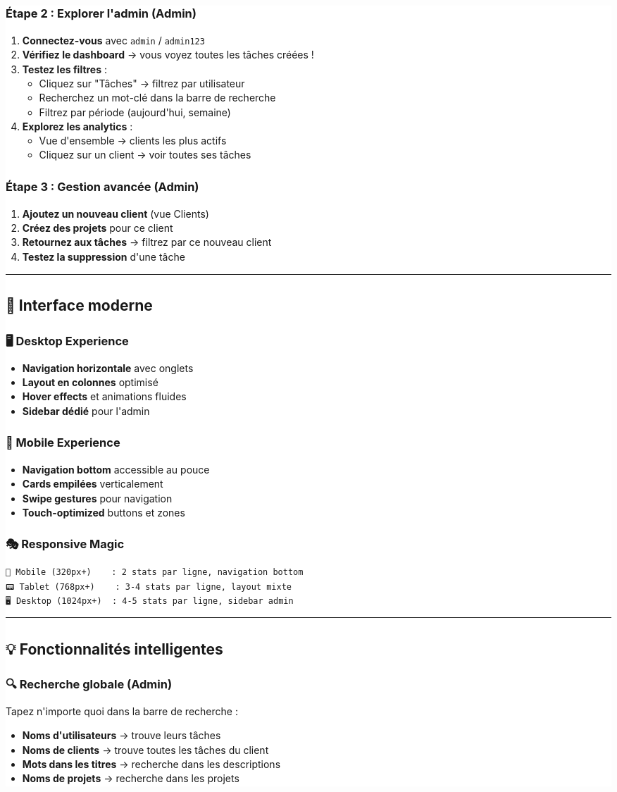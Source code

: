 ### **Étape 2 : Explorer l'admin (Admin)**
1. **Connectez-vous** avec `admin` / `admin123`
2. **Vérifiez le dashboard** → vous voyez toutes les tâches créées !
3. **Testez les filtres** :
   - Cliquez sur "Tâches" → filtrez par utilisateur
   - Recherchez un mot-clé dans la barre de recherche
   - Filtrez par période (aujourd'hui, semaine)
4. **Explorez les analytics** :
   - Vue d'ensemble → clients les plus actifs
   - Cliquez sur un client → voir toutes ses tâches

### **Étape 3 : Gestion avancée (Admin)**
1. **Ajoutez un nouveau client** (vue Clients)
2. **Créez des projets** pour ce client
3. **Retournez aux tâches** → filtrez par ce nouveau client
4. **Testez la suppression** d'une tâche

---

## 🎨 Interface moderne

### **🖥️ Desktop Experience**
- **Navigation horizontale** avec onglets
- **Layout en colonnes** optimisé
- **Hover effects** et animations fluides
- **Sidebar dédié** pour l'admin

### **📱 Mobile Experience**  
- **Navigation bottom** accessible au pouce
- **Cards empilées** verticalement
- **Swipe gestures** pour navigation
- **Touch-optimized** buttons et zones

### **🎭 Responsive Magic**
```
📱 Mobile (320px+)    : 2 stats par ligne, navigation bottom
📟 Tablet (768px+)    : 3-4 stats par ligne, layout mixte
🖥️ Desktop (1024px+)  : 4-5 stats par ligne, sidebar admin
```

---

## 💡 Fonctionnalités intelligentes

### 🔍 **Recherche globale (Admin)**
Tapez n'importe quoi dans la barre de recherche :
- **Noms d'utilisateurs** → trouve leurs tâches
- **Noms de clients** → trouve toutes les tâches du client
- **Mots dans les titres** → recherche dans les descriptions
- **Noms de projets** → recherche dans les projets
